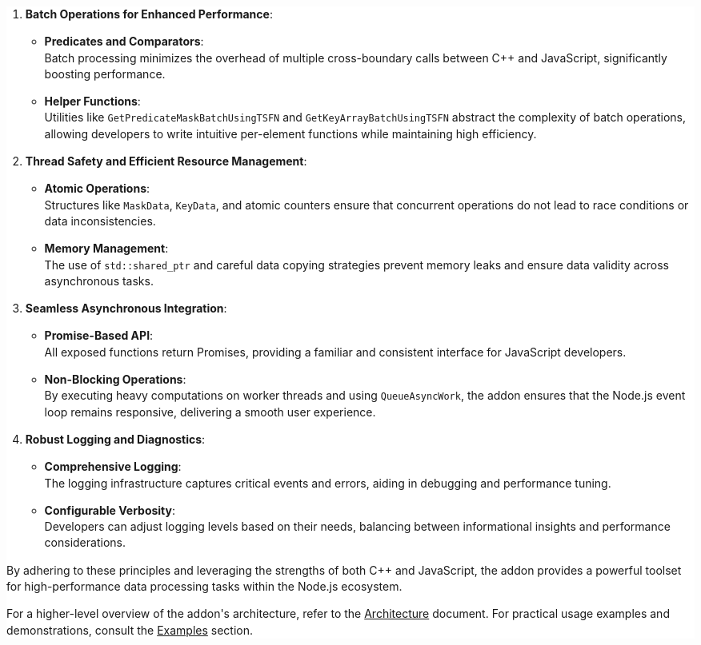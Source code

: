 1. **Batch Operations for Enhanced Performance**:
   - **Predicates and Comparators**:  
     Batch processing minimizes the overhead of multiple cross-boundary calls between C++ and JavaScript, significantly boosting performance.
  
   - **Helper Functions**:  
     Utilities like `GetPredicateMaskBatchUsingTSFN` and `GetKeyArrayBatchUsingTSFN` abstract the complexity of batch operations, allowing developers to write intuitive per-element functions while maintaining high efficiency.

2. **Thread Safety and Efficient Resource Management**:
   - **Atomic Operations**:  
     Structures like `MaskData`, `KeyData`, and atomic counters ensure that concurrent operations do not lead to race conditions or data inconsistencies.
  
   - **Memory Management**:  
     The use of `std::shared_ptr` and careful data copying strategies prevent memory leaks and ensure data validity across asynchronous tasks.

3. **Seamless Asynchronous Integration**:
   - **Promise-Based API**:  
     All exposed functions return Promises, providing a familiar and consistent interface for JavaScript developers.
  
   - **Non-Blocking Operations**:  
     By executing heavy computations on worker threads and using `QueueAsyncWork`, the addon ensures that the Node.js event loop remains responsive, delivering a smooth user experience.

4. **Robust Logging and Diagnostics**:
   - **Comprehensive Logging**:  
     The logging infrastructure captures critical events and errors, aiding in debugging and performance tuning.
  
   - **Configurable Verbosity**:  
     Developers can adjust logging levels based on their needs, balancing between informational insights and performance considerations.

By adhering to these principles and leveraging the strengths of both C++ and JavaScript, the addon provides a powerful toolset for high-performance data processing tasks within the Node.js ecosystem.

For a higher-level overview of the addon's architecture, refer to the [Architecture](./Architecture.md) document. For practical usage examples and demonstrations, consult the [Examples](./Examples.md) section.